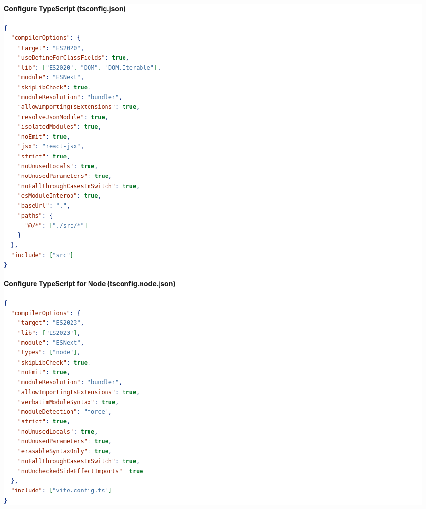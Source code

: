 #### Configure TypeScript (tsconfig.json)

```json
{
  "compilerOptions": {
    "target": "ES2020",
    "useDefineForClassFields": true,
    "lib": ["ES2020", "DOM", "DOM.Iterable"],
    "module": "ESNext",
    "skipLibCheck": true,
    "moduleResolution": "bundler",
    "allowImportingTsExtensions": true,
    "resolveJsonModule": true,
    "isolatedModules": true,
    "noEmit": true,
    "jsx": "react-jsx",
    "strict": true,
    "noUnusedLocals": true,
    "noUnusedParameters": true,
    "noFallthroughCasesInSwitch": true,
    "esModuleInterop": true,
    "baseUrl": ".",
    "paths": {
      "@/*": ["./src/*"]
    }
  },
  "include": ["src"]
}
```

#### Configure TypeScript for Node (tsconfig.node.json)

```json
{
  "compilerOptions": {
    "target": "ES2023",
    "lib": ["ES2023"],
    "module": "ESNext",
    "types": ["node"],
    "skipLibCheck": true,
    "noEmit": true,
    "moduleResolution": "bundler",
    "allowImportingTsExtensions": true,
    "verbatimModuleSyntax": true,
    "moduleDetection": "force",
    "strict": true,
    "noUnusedLocals": true,
    "noUnusedParameters": true,
    "erasableSyntaxOnly": true,
    "noFallthroughCasesInSwitch": true,
    "noUncheckedSideEffectImports": true
  },
  "include": ["vite.config.ts"]
}
```
